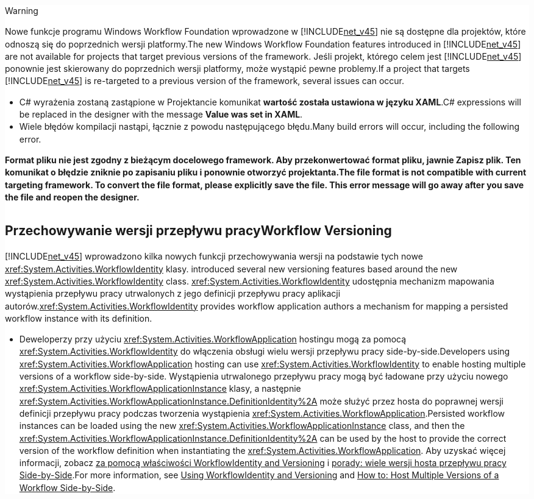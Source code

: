> [!WARNING]
>  <span data-ttu-id="550ea-108">Nowe funkcje programu Windows Workflow Foundation wprowadzone w [!INCLUDE[net_v45](../../../includes/net-v45-md.md)] nie są dostępne dla projektów, które odnoszą się do poprzednich wersji platformy.</span><span class="sxs-lookup"><span data-stu-id="550ea-108">The new Windows Workflow Foundation features introduced in [!INCLUDE[net_v45](../../../includes/net-v45-md.md)] are not available for projects that target previous versions of the framework.</span></span> <span data-ttu-id="550ea-109">Jeśli projekt, którego celem jest [!INCLUDE[net_v45](../../../includes/net-v45-md.md)] ponownie jest skierowany do poprzednich wersji platformy, może wystąpić pewne problemy.</span><span class="sxs-lookup"><span data-stu-id="550ea-109">If a project that targets [!INCLUDE[net_v45](../../../includes/net-v45-md.md)] is re-targeted to a previous version of the framework, several issues can occur.</span></span>  
>   
>  -   <span data-ttu-id="550ea-110">C# wyrażenia zostaną zastąpione w Projektancie komunikat **wartość została ustawiona w języku XAML**.</span><span class="sxs-lookup"><span data-stu-id="550ea-110">C# expressions will be replaced in the designer with the message **Value was set in XAML**.</span></span>  
> -   <span data-ttu-id="550ea-111">Wiele błędów kompilacji nastąpi, łącznie z powodu następującego błędu.</span><span class="sxs-lookup"><span data-stu-id="550ea-111">Many build errors will occur, including the following error.</span></span>  
>   
>  <span data-ttu-id="550ea-112">**Format pliku nie jest zgodny z bieżącym docelowego framework. Aby przekonwertować format pliku, jawnie Zapisz plik. Ten komunikat o błędzie zniknie po zapisaniu pliku i ponownie otworzyć projektanta.**</span><span class="sxs-lookup"><span data-stu-id="550ea-112">**The file format is not compatible with current targeting framework. To convert the file format, please explicitly save the file. This error message will go away after you save the file and reopen the designer.**</span></span>  
  
##  <a name="BKMK_Versioning"></a> <span data-ttu-id="550ea-113">Przechowywanie wersji przepływu pracy</span><span class="sxs-lookup"><span data-stu-id="550ea-113">Workflow Versioning</span></span>  
 [!INCLUDE[net_v45](../../../includes/net-v45-md.md)]<span data-ttu-id="550ea-114"> wprowadzono kilka nowych funkcji przechowywania wersji na podstawie tych nowe <xref:System.Activities.WorkflowIdentity> klasy.</span><span class="sxs-lookup"><span data-stu-id="550ea-114"> introduced several new versioning features based around the new <xref:System.Activities.WorkflowIdentity> class.</span></span> <span data-ttu-id="550ea-115"><xref:System.Activities.WorkflowIdentity> udostępnia mechanizm mapowania wystąpienia przepływu pracy utrwalonych z jego definicji przepływu pracy aplikacji autorów.</span><span class="sxs-lookup"><span data-stu-id="550ea-115"><xref:System.Activities.WorkflowIdentity> provides workflow application authors a mechanism for mapping a persisted workflow instance with its definition.</span></span>  
  
-   <span data-ttu-id="550ea-116">Deweloperzy przy użyciu <xref:System.Activities.WorkflowApplication> hostingu mogą za pomocą <xref:System.Activities.WorkflowIdentity> do włączenia obsługi wielu wersji przepływu pracy side-by-side.</span><span class="sxs-lookup"><span data-stu-id="550ea-116">Developers using <xref:System.Activities.WorkflowApplication> hosting can use <xref:System.Activities.WorkflowIdentity> to enable hosting multiple versions of a workflow side-by-side.</span></span> <span data-ttu-id="550ea-117">Wystąpienia utrwalonego przepływu pracy mogą być ładowane przy użyciu nowego <xref:System.Activities.WorkflowApplicationInstance> klasy, a następnie <xref:System.Activities.WorkflowApplicationInstance.DefinitionIdentity%2A> może służyć przez hosta do poprawnej wersji definicji przepływu pracy podczas tworzenia wystąpienia <xref:System.Activities.WorkflowApplication>.</span><span class="sxs-lookup"><span data-stu-id="550ea-117">Persisted workflow instances can be loaded using the new <xref:System.Activities.WorkflowApplicationInstance> class, and then the <xref:System.Activities.WorkflowApplicationInstance.DefinitionIdentity%2A> can be used by the host to provide the correct version of the workflow definition when instantiating the <xref:System.Activities.WorkflowApplication>.</span></span> <span data-ttu-id="550ea-118">Aby uzyskać więcej informacji, zobacz [za pomocą właściwości WorkflowIdentity and Versioning](../../../docs/framework/windows-workflow-foundation/using-workflowidentity-and-versioning.md) i [porady: wiele wersji hosta przepływu pracy Side-by-Side](../../../docs/framework/windows-workflow-foundation/how-to-host-multiple-versions-of-a-workflow-side-by-side.md).</span><span class="sxs-lookup"><span data-stu-id="550ea-118">For more information, see [Using WorkflowIdentity and Versioning](../../../docs/framework/windows-workflow-foundation/using-workflowidentity-and-versioning.md) and [How to: Host Multiple Versions of a Workflow Side-by-Side](../../../docs/framework/windows-workflow-foundation/how-to-host-multiple-versions-of-a-workflow-side-by-side.md).</span></span>  
  
